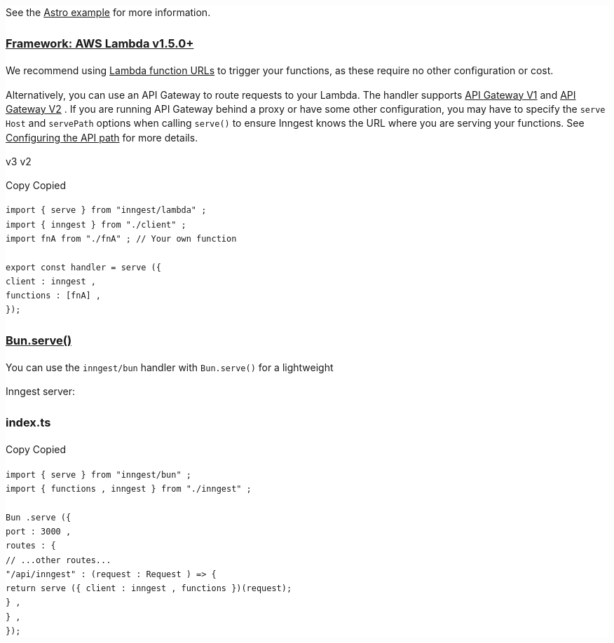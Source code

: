 See the [Astro example](https://github.com/inngest/inngest-js/tree/main/examples/framework-astro) for more information.

### [Framework: AWS Lambda v1.5.0+](\docs\learn\serving-inngest-functions#framework-aws-lambda)

We recommend using [Lambda function URLs](https://docs.aws.amazon.com/lambda/latest/dg/lambda-urls.html) to trigger your functions, as these require no other configuration or cost.

Alternatively, you can use an API Gateway to route requests to your Lambda. The handler supports [API Gateway V1](https://docs.aws.amazon.com/apigateway/latest/developerguide/http-api-develop-integrations-lambda.html) and [API Gateway V2](https://docs.aws.amazon.com/apigateway/latest/developerguide/http-api-develop-integrations-lambda.html) . If you are running API Gateway behind a proxy or have some other configuration, you may have to specify the `serveHost` and `servePath` options when calling `serve()` to ensure Inngest knows the URL where you are serving your functions. See [Configuring the API path](\docs\reference\serve#serve-client-functions-options) for more details.

v3 v2

Copy Copied

```
import { serve } from "inngest/lambda" ;
import { inngest } from "./client" ;
import fnA from "./fnA" ; // Your own function

export const handler = serve ({
client : inngest ,
functions : [fnA] ,
});
```

### [Bun.serve()](\docs\learn\serving-inngest-functions#bun-serve)

You can use the `inngest/bun` handler with `Bun.serve()` for a lightweight

Inngest server:

### index.ts

Copy Copied

```
import { serve } from "inngest/bun" ;
import { functions , inngest } from "./inngest" ;

Bun .serve ({
port : 3000 ,
routes : {
// ...other routes...
"/api/inngest" : (request : Request ) => {
return serve ({ client : inngest , functions })(request);
} ,
} ,
});
```
